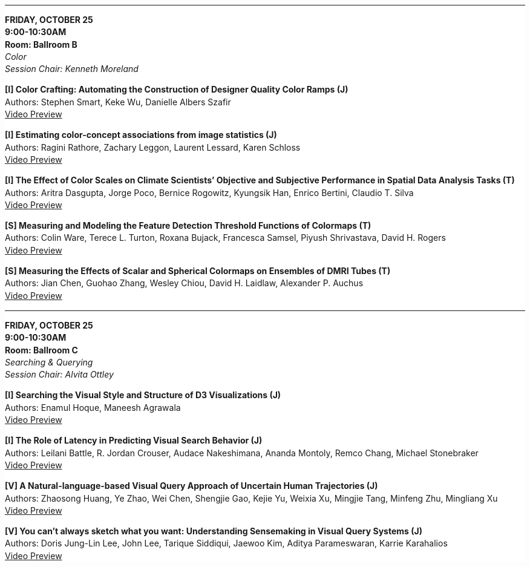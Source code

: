 <hr/>		
		
<a name="color">**FRIDAY, OCTOBER 25**</a>  		
**9:00-10:30AM**  		
**Room: Ballroom B**  		
*Color*  		
*Session Chair: Kenneth Moreland*  		
		
**[I] Color Crafting: Automating the Construction of Designer Quality Color Ramps (J)**  		
Authors: Stephen Smart, Keke Wu, Danielle Albers Szafir
<br>[Video Preview](https://vimeo.com/360050339)
		
**[I] Estimating color-concept associations from image statistics (J)**  		
Authors: Ragini Rathore, Zachary Leggon, Laurent Lessard, Karen Schloss
<br>[Video Preview](https://vimeo.com/360050505)
		
**[I] The Effect of Color Scales on Climate Scientists’ Objective and Subjective Performance in Spatial Data Analysis Tasks (T)**  		
Authors: Aritra Dasgupta, Jorge Poco, Bernice Rogowitz, Kyungsik Han, Enrico Bertini, Claudio T. Silva
<br>[Video Preview](https://vimeo.com/364568438)
		
**[S] Measuring and Modeling the Feature Detection Threshold Functions of Colormaps (T)**  		
Authors: Colin Ware, Terece L. Turton, Roxana Bujack, Francesca Samsel, Piyush Shrivastava, David H. Rogers
<br>[Video Preview](https://vimeo.com/364569128)
		
**[S] Measuring the Effects of Scalar and Spherical Colormaps on Ensembles of DMRI Tubes (T)**  		
Authors: Jian Chen, Guohao Zhang, Wesley Chiou, David H. Laidlaw, Alexander P. Auchus
<br>[Video Preview](https://vimeo.com/365399042)
		
<hr/>		
		
<a name="searchingquerying">**FRIDAY, OCTOBER 25**</a>  		
**9:00-10:30AM**  		
**Room: Ballroom C**  		
*Searching & Querying*  		
*Session Chair: Alvita Ottley*  		
		
**[I] Searching the Visual Style and Structure of D3 Visualizations (J)**  		
Authors: Enamul Hoque, Maneesh Agrawala
<br>[Video Preview](https://vimeo.com/360050425)
		
**[I] The Role of Latency in Predicting Visual Search Behavior (J)**  		
Authors: Leilani Battle, R. Jordan Crouser, Audace Nakeshimana, Ananda Montoly, Remco Chang, Michael Stonebraker
<br>[Video Preview](https://vimeo.com/360050582)
		
**[V] A Natural-language-based Visual Query Approach of Uncertain Human Trajectories (J)**  		
Authors: Zhaosong Huang, Ye Zhao, Wei Chen, Shengjie Gao, Kejie Yu, Weixia Xu, Mingjie Tang, Minfeng Zhu, Mingliang Xu
<br>[Video Preview](https://vimeo.com/360154619)
		
**[V] You can’t always sketch what you want: Understanding Sensemaking in Visual Query Systems (J)**  		
Authors: Doris Jung-Lin Lee, John Lee, Tarique Siddiqui, Jaewoo Kim, Aditya Parameswaran, Karrie Karahalios
<br>[Video Preview](https://vimeo.com/360154505)
		